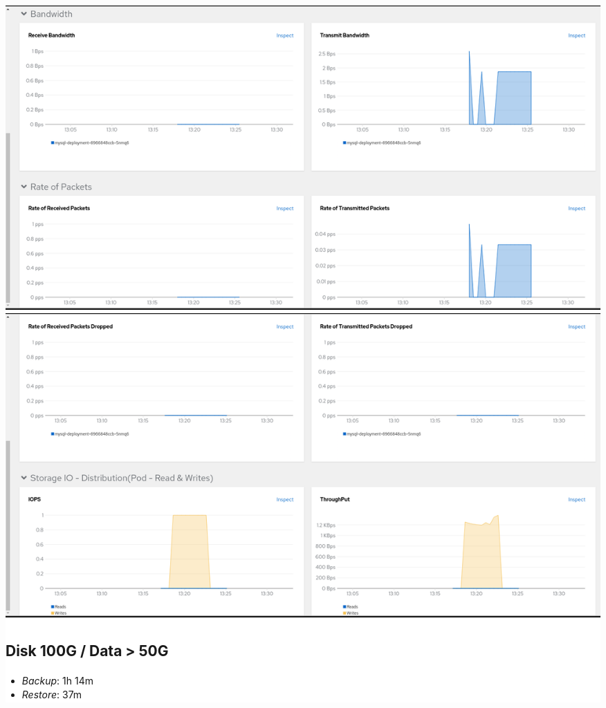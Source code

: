 ![POD metrics view 1](https://github.com/CSA-RH/oadp-benchmark-demo/blob/main/screenshoots/pod_view1.png)
![POD metrics view 2](https://github.com/CSA-RH/oadp-benchmark-demo/blob/main/screenshoots/pod_view2.png)

## Disk 100G / Data > 50G 
- *Backup*: 1h 14m 
- *Restore*: 37m
  